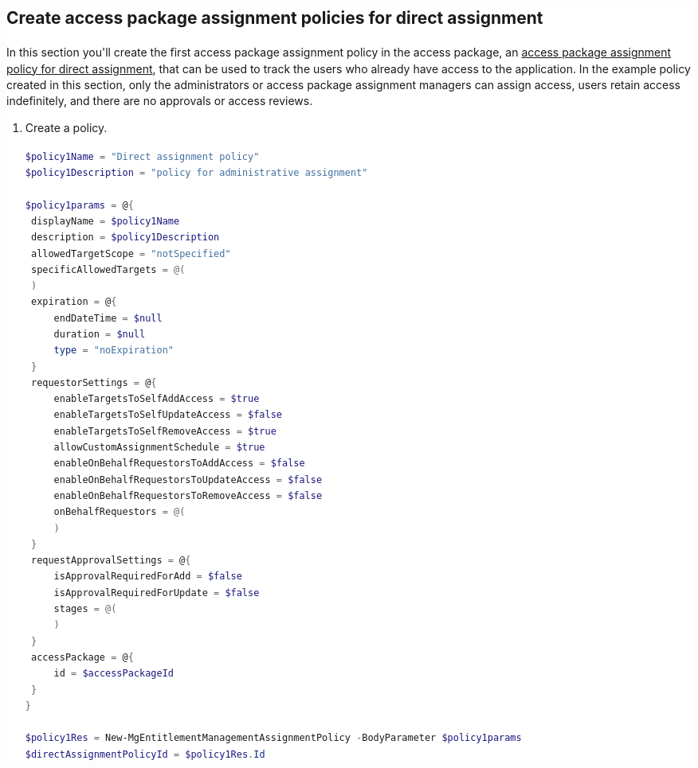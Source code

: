 ## Create access package assignment policies for direct assignment

In this section you'll create the first access package assignment policy in the access package, an [access package assignment policy for direct assignment](entitlement-management-access-package-request-policy.md#none-administrator-direct-assignments-only), that can be used to track the users who already have access to the application. In the example policy created in this section, only the administrators or access package assignment managers can assign access, users retain access indefinitely, and there are no approvals or access reviews.

1. Create a policy.

   ```powershell
   $policy1Name = "Direct assignment policy"
   $policy1Description = "policy for administrative assignment"

   $policy1params = @{
    displayName = $policy1Name
    description = $policy1Description
    allowedTargetScope = "notSpecified"
    specificAllowedTargets = @(
    )
    expiration = @{
        endDateTime = $null
        duration = $null
        type = "noExpiration"
    }
    requestorSettings = @{
        enableTargetsToSelfAddAccess = $true
        enableTargetsToSelfUpdateAccess = $false
        enableTargetsToSelfRemoveAccess = $true
        allowCustomAssignmentSchedule = $true
        enableOnBehalfRequestorsToAddAccess = $false
        enableOnBehalfRequestorsToUpdateAccess = $false
        enableOnBehalfRequestorsToRemoveAccess = $false
        onBehalfRequestors = @(
        )
    }
    requestApprovalSettings = @{
        isApprovalRequiredForAdd = $false
        isApprovalRequiredForUpdate = $false
        stages = @(
        )
    }
    accessPackage = @{
        id = $accessPackageId
    }
   }

   $policy1Res = New-MgEntitlementManagementAssignmentPolicy -BodyParameter $policy1params
   $directAssignmentPolicyId = $policy1Res.Id

   ```
